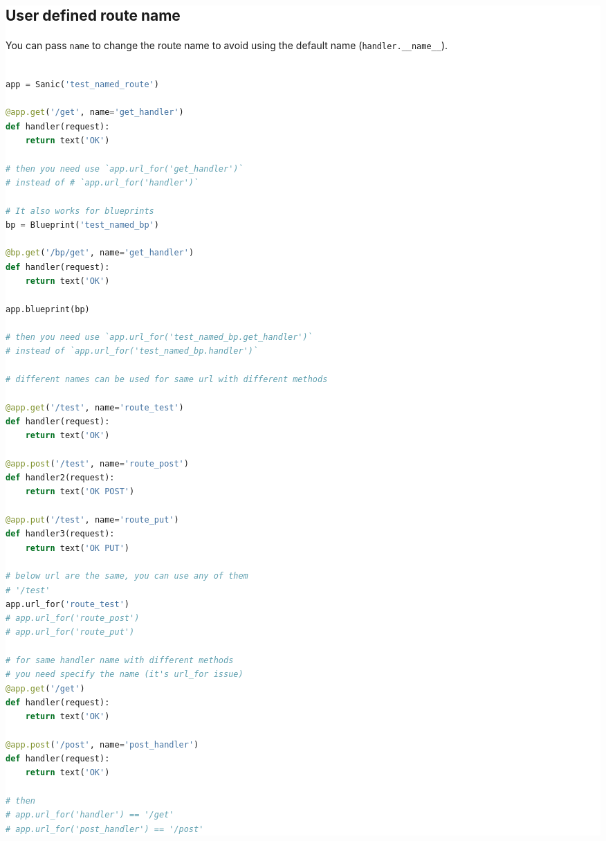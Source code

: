 ## User defined route name

You can pass `name` to change the route name to avoid using the default name  (`handler.__name__`).

```python

app = Sanic('test_named_route')

@app.get('/get', name='get_handler')
def handler(request):
    return text('OK')

# then you need use `app.url_for('get_handler')`
# instead of # `app.url_for('handler')`

# It also works for blueprints
bp = Blueprint('test_named_bp')

@bp.get('/bp/get', name='get_handler')
def handler(request):
    return text('OK')

app.blueprint(bp)

# then you need use `app.url_for('test_named_bp.get_handler')`
# instead of `app.url_for('test_named_bp.handler')`

# different names can be used for same url with different methods

@app.get('/test', name='route_test')
def handler(request):
    return text('OK')

@app.post('/test', name='route_post')
def handler2(request):
    return text('OK POST')

@app.put('/test', name='route_put')
def handler3(request):
    return text('OK PUT')

# below url are the same, you can use any of them
# '/test'
app.url_for('route_test')
# app.url_for('route_post')
# app.url_for('route_put')

# for same handler name with different methods
# you need specify the name (it's url_for issue)
@app.get('/get')
def handler(request):
    return text('OK')

@app.post('/post', name='post_handler')
def handler(request):
    return text('OK')

# then
# app.url_for('handler') == '/get'
# app.url_for('post_handler') == '/post'
```
